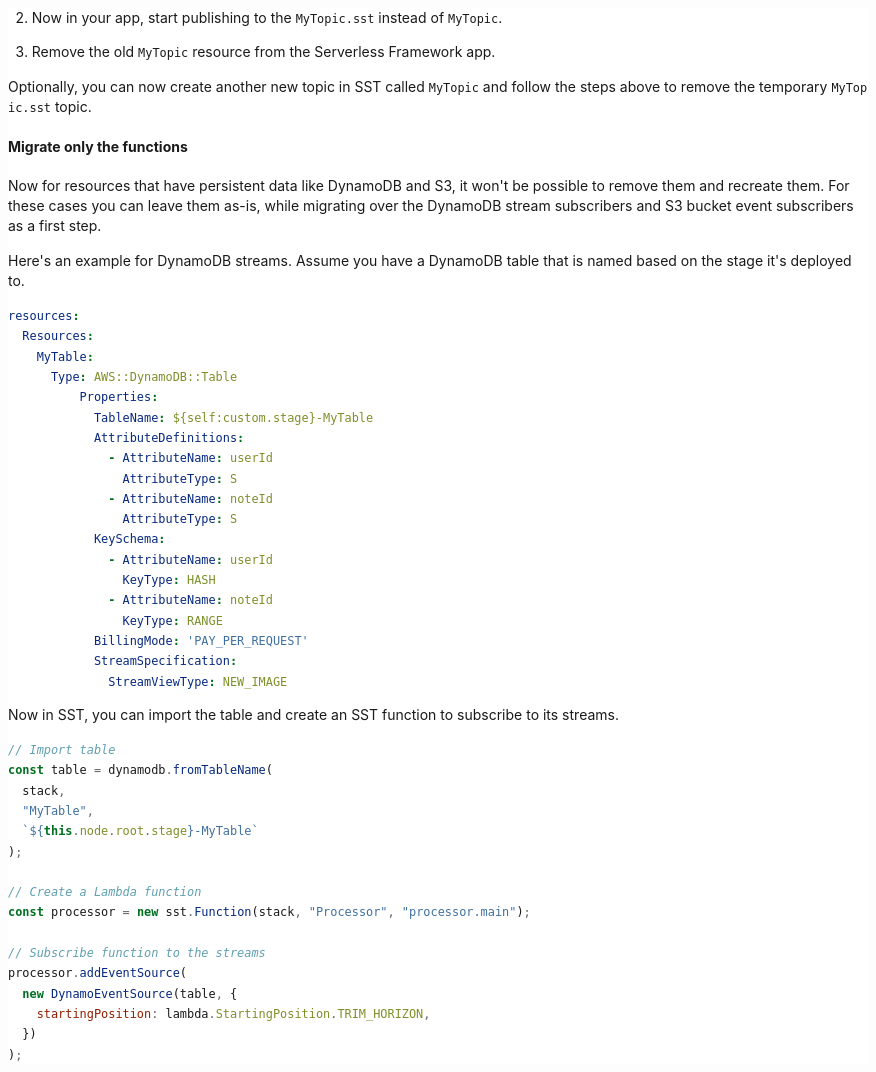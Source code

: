 2. Now in your app, start publishing to the `MyTopic.sst` instead of `MyTopic`.

3. Remove the old `MyTopic` resource from the Serverless Framework app.

Optionally, you can now create another new topic in SST called `MyTopic` and follow the steps above to remove the temporary `MyTopic.sst` topic.

#### Migrate only the functions

Now for resources that have persistent data like DynamoDB and S3, it won't be possible to remove them and recreate them. For these cases you can leave them as-is, while migrating over the DynamoDB stream subscribers and S3 bucket event subscribers as a first step.

Here's an example for DynamoDB streams. Assume you have a DynamoDB table that is named based on the stage it's deployed to.

```yml title="serverless.yml"
resources:
  Resources:
    MyTable:
      Type: AWS::DynamoDB::Table
          Properties:
            TableName: ${self:custom.stage}-MyTable
            AttributeDefinitions:
              - AttributeName: userId
                AttributeType: S
              - AttributeName: noteId
                AttributeType: S
            KeySchema:
              - AttributeName: userId
                KeyType: HASH
              - AttributeName: noteId
                KeyType: RANGE
            BillingMode: 'PAY_PER_REQUEST'
            StreamSpecification:
              StreamViewType: NEW_IMAGE
```

Now in SST, you can import the table and create an SST function to subscribe to its streams.

```js
// Import table
const table = dynamodb.fromTableName(
  stack,
  "MyTable",
  `${this.node.root.stage}-MyTable`
);

// Create a Lambda function
const processor = new sst.Function(stack, "Processor", "processor.main");

// Subscribe function to the streams
processor.addEventSource(
  new DynamoEventSource(table, {
    startingPosition: lambda.StartingPosition.TRIM_HORIZON,
  })
);
```
